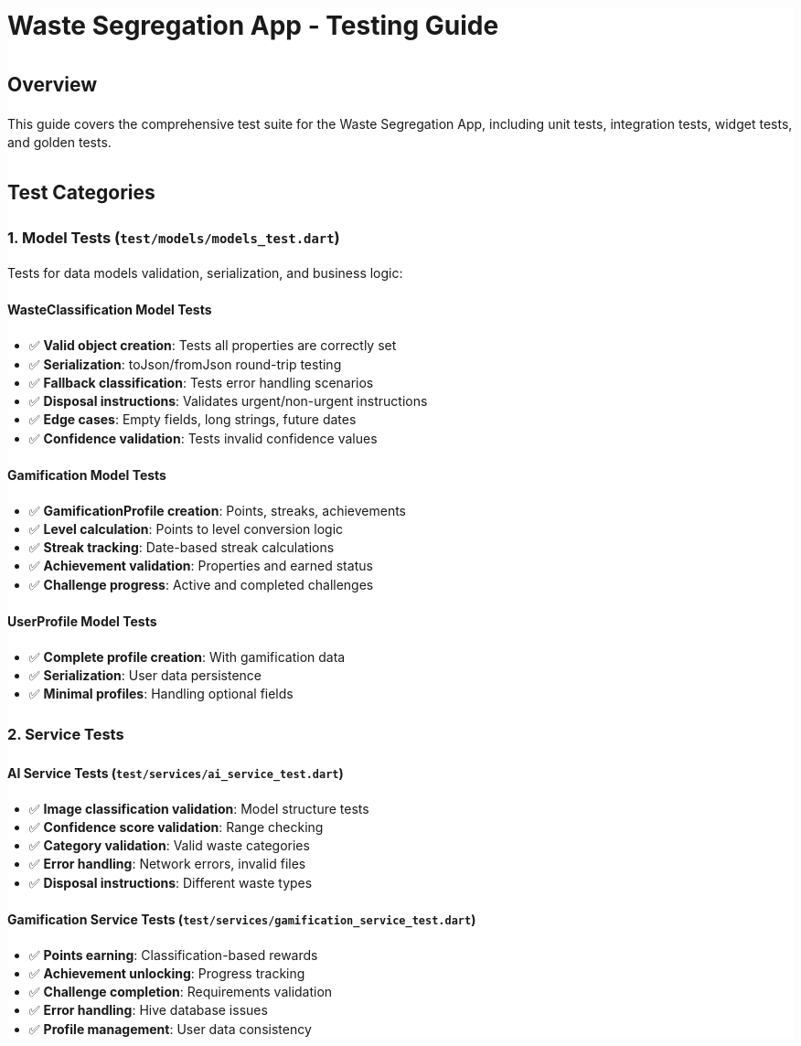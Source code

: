 # Waste Segregation App - Testing Guide

## Overview

This guide covers the comprehensive test suite for the Waste Segregation App, including unit tests, integration tests, widget tests, and golden tests.

## Test Categories

### 1. Model Tests (`test/models/models_test.dart`)

Tests for data models validation, serialization, and business logic:

#### WasteClassification Model Tests
- ✅ **Valid object creation**: Tests all properties are correctly set
- ✅ **Serialization**: toJson/fromJson round-trip testing
- ✅ **Fallback classification**: Tests error handling scenarios
- ✅ **Disposal instructions**: Validates urgent/non-urgent instructions
- ✅ **Edge cases**: Empty fields, long strings, future dates
- ✅ **Confidence validation**: Tests invalid confidence values

#### Gamification Model Tests
- ✅ **GamificationProfile creation**: Points, streaks, achievements
- ✅ **Level calculation**: Points to level conversion logic
- ✅ **Streak tracking**: Date-based streak calculations
- ✅ **Achievement validation**: Properties and earned status
- ✅ **Challenge progress**: Active and completed challenges

#### UserProfile Model Tests
- ✅ **Complete profile creation**: With gamification data
- ✅ **Serialization**: User data persistence
- ✅ **Minimal profiles**: Handling optional fields

### 2. Service Tests

#### AI Service Tests (`test/services/ai_service_test.dart`)
- ✅ **Image classification validation**: Model structure tests
- ✅ **Confidence score validation**: Range checking
- ✅ **Category validation**: Valid waste categories
- ✅ **Error handling**: Network errors, invalid files
- ✅ **Disposal instructions**: Different waste types

#### Gamification Service Tests (`test/services/gamification_service_test.dart`)
- ✅ **Points earning**: Classification-based rewards
- ✅ **Achievement unlocking**: Progress tracking
- ✅ **Challenge completion**: Requirements validation
- ✅ **Error handling**: Hive database issues
- ✅ **Profile management**: User data consistency
